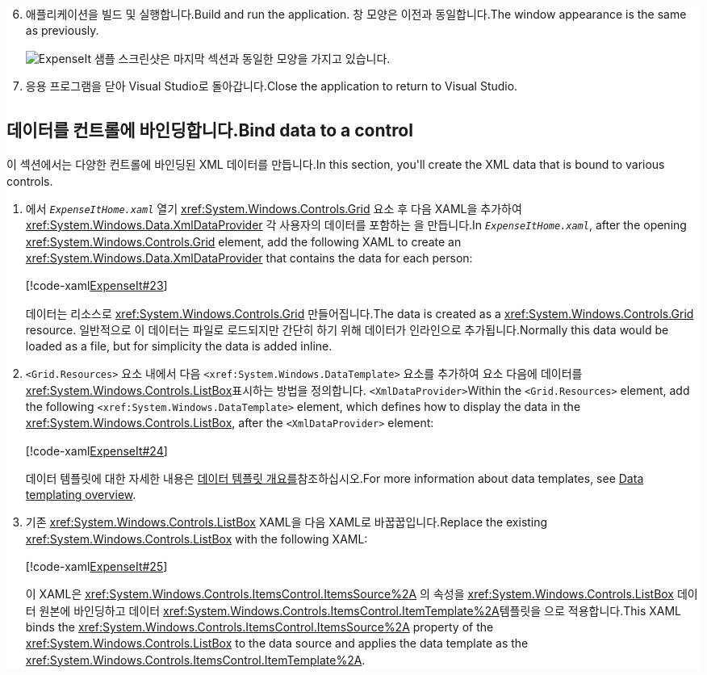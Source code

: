 6. <span data-ttu-id="2e4ef-296">애플리케이션을 빌드 및 실행합니다.</span><span class="sxs-lookup"><span data-stu-id="2e4ef-296">Build and run the application.</span></span> <span data-ttu-id="2e4ef-297">창 모양은 이전과 동일합니다.</span><span class="sxs-lookup"><span data-stu-id="2e4ef-297">The window appearance is the same as previously.</span></span>

    ![ExpenseIt 샘플 스크린샷은 마지막 섹션과 동일한 모양을 가지고 있습니다.](./media/walkthrough-my-first-wpf-desktop-application/create-application-ui.png)

7. <span data-ttu-id="2e4ef-299">응용 프로그램을 닫아 Visual Studio로 돌아갑니다.</span><span class="sxs-lookup"><span data-stu-id="2e4ef-299">Close the application to return to Visual Studio.</span></span>

## <a name="bind-data-to-a-control"></a><span data-ttu-id="2e4ef-300">데이터를 컨트롤에 바인딩합니다.</span><span class="sxs-lookup"><span data-stu-id="2e4ef-300">Bind data to a control</span></span>

<span data-ttu-id="2e4ef-301">이 섹션에서는 다양한 컨트롤에 바인딩된 XML 데이터를 만듭니다.</span><span class="sxs-lookup"><span data-stu-id="2e4ef-301">In this section, you'll create the XML data that is bound to various controls.</span></span>

1. <span data-ttu-id="2e4ef-302">에서 *`ExpenseItHome.xaml`* 열기 <xref:System.Windows.Controls.Grid> 요소 후 다음 XAML을 추가하여 <xref:System.Windows.Data.XmlDataProvider> 각 사용자의 데이터를 포함하는 을 만듭니다.</span><span class="sxs-lookup"><span data-stu-id="2e4ef-302">In *`ExpenseItHome.xaml`*, after the opening <xref:System.Windows.Controls.Grid> element, add the following XAML to create an <xref:System.Windows.Data.XmlDataProvider> that contains the data for each person:</span></span>

    [!code-xaml[ExpenseIt#23](~/samples/snippets/csharp/VS_Snippets_Wpf/ExpenseIt/CSharp/ExpenseIt8/ExpenseItHome.xaml?range=13,16-40,49)]

    <span data-ttu-id="2e4ef-303">데이터는 리소스로 <xref:System.Windows.Controls.Grid> 만들어집니다.</span><span class="sxs-lookup"><span data-stu-id="2e4ef-303">The data is created as a <xref:System.Windows.Controls.Grid> resource.</span></span> <span data-ttu-id="2e4ef-304">일반적으로 이 데이터는 파일로 로드되지만 간단히 하기 위해 데이터가 인라인으로 추가됩니다.</span><span class="sxs-lookup"><span data-stu-id="2e4ef-304">Normally this data would be loaded as a file, but for simplicity the data is added inline.</span></span>

2. <span data-ttu-id="2e4ef-305">`<Grid.Resources>` 요소 내에서 다음 `<xref:System.Windows.DataTemplate>` 요소를 추가하여 요소 다음에 데이터를 <xref:System.Windows.Controls.ListBox>표시하는 방법을 정의합니다. `<XmlDataProvider>`</span><span class="sxs-lookup"><span data-stu-id="2e4ef-305">Within the `<Grid.Resources>` element, add the following `<xref:System.Windows.DataTemplate>` element, which defines how to display the data in the <xref:System.Windows.Controls.ListBox>, after the `<XmlDataProvider>` element:</span></span>

    [!code-xaml[ExpenseIt#24](~/samples/snippets/csharp/VS_Snippets_Wpf/ExpenseIt/CSharp/ExpenseIt8/ExpenseItHome.xaml?range=13,43-46,49)]

    <span data-ttu-id="2e4ef-306">데이터 템플릿에 대한 자세한 내용은 [데이터 템플릿 개요를](../data/data-templating-overview.md)참조하십시오.</span><span class="sxs-lookup"><span data-stu-id="2e4ef-306">For more information about data templates, see [Data templating overview](../data/data-templating-overview.md).</span></span>

3. <span data-ttu-id="2e4ef-307">기존 <xref:System.Windows.Controls.ListBox> XAML을 다음 XAML로 바꿉꿉입니다.</span><span class="sxs-lookup"><span data-stu-id="2e4ef-307">Replace the existing <xref:System.Windows.Controls.ListBox> with the following XAML:</span></span>

    [!code-xaml[ExpenseIt#25](~/samples/snippets/csharp/VS_Snippets_Wpf/ExpenseIt/CSharp/ExpenseIt8/ExpenseItHome.xaml#25)]

    <span data-ttu-id="2e4ef-308">이 XAML은 <xref:System.Windows.Controls.ItemsControl.ItemsSource%2A> 의 속성을 <xref:System.Windows.Controls.ListBox> 데이터 원본에 바인딩하고 데이터 <xref:System.Windows.Controls.ItemsControl.ItemTemplate%2A>템플릿을 으로 적용합니다.</span><span class="sxs-lookup"><span data-stu-id="2e4ef-308">This XAML binds the <xref:System.Windows.Controls.ItemsControl.ItemsSource%2A> property of the <xref:System.Windows.Controls.ListBox> to the data source and applies the data template as the <xref:System.Windows.Controls.ItemsControl.ItemTemplate%2A>.</span></span>
